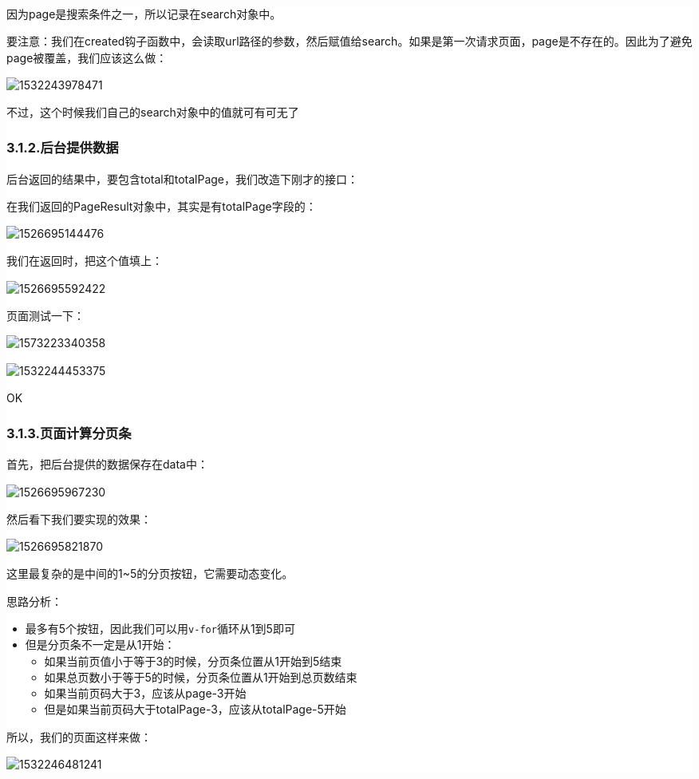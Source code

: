因为page是搜索条件之一，所以记录在search对象中。

要注意：我们在created钩子函数中，会读取url路径的参数，然后赋值给search。如果是第一次请求页面，page是不存在的。因此为了避免page被覆盖，我们应该这么做：

![1532243978471](https://gitee.com/tiancixiong/BlogIMG/raw/master/blog/20191115_leyou/day12/1532243978471.png)

不过，这个时候我们自己的search对象中的值就可有可无了



### 3.1.2.后台提供数据

后台返回的结果中，要包含total和totalPage，我们改造下刚才的接口：

在我们返回的PageResult对象中，其实是有totalPage字段的：

  ![1526695144476](https://gitee.com/tiancixiong/BlogIMG/raw/master/blog/20191115_leyou/day12/1526695144476.png)

我们在返回时，把这个值填上：

 ![1526695592422](https://gitee.com/tiancixiong/BlogIMG/raw/master/blog/20191115_leyou/day12/1526695592422.png)

页面测试一下：

![1573223340358](https://gitee.com/tiancixiong/BlogIMG/raw/master/blog/20191115_leyou/day12/1573223340358.png)

![1532244453375](https://gitee.com/tiancixiong/BlogIMG/raw/master/blog/20191115_leyou/day12/1532244453375.png)

OK



### 3.1.3.页面计算分页条

首先，把后台提供的数据保存在data中：

 ![1526695967230](https://gitee.com/tiancixiong/BlogIMG/raw/master/blog/20191115_leyou/day12/1526695967230.png)



然后看下我们要实现的效果：

![1526695821870](https://gitee.com/tiancixiong/BlogIMG/raw/master/blog/20191115_leyou/day12/1526695821870.png)

这里最复杂的是中间的1~5的分页按钮，它需要动态变化。

思路分析：

- 最多有5个按钮，因此我们可以用`v-for`循环从1到5即可
- 但是分页条不一定是从1开始：
  - 如果当前页值小于等于3的时候，分页条位置从1开始到5结束
  - 如果总页数小于等于5的时候，分页条位置从1开始到总页数结束
  - 如果当前页码大于3，应该从page-3开始
  - 但是如果当前页码大于totalPage-3，应该从totalPage-5开始

所以，我们的页面这样来做：

![1532246481241](https://gitee.com/tiancixiong/BlogIMG/raw/master/blog/20191115_leyou/day12/1532246481241.png)

